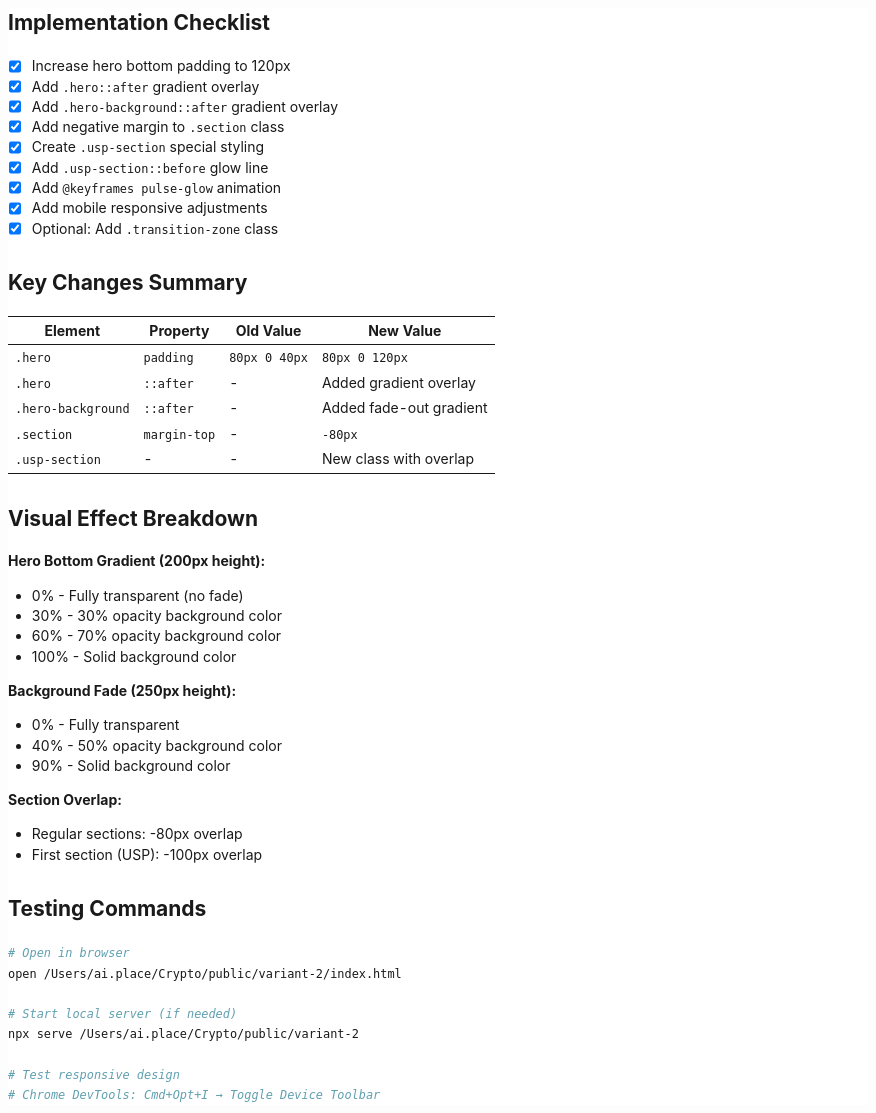## Implementation Checklist

- [x] Increase hero bottom padding to 120px
- [x] Add `.hero::after` gradient overlay
- [x] Add `.hero-background::after` gradient overlay
- [x] Add negative margin to `.section` class
- [x] Create `.usp-section` special styling
- [x] Add `.usp-section::before` glow line
- [x] Add `@keyframes pulse-glow` animation
- [x] Add mobile responsive adjustments
- [x] Optional: Add `.transition-zone` class

## Key Changes Summary

| Element | Property | Old Value | New Value |
|---------|----------|-----------|-----------|
| `.hero` | `padding` | `80px 0 40px` | `80px 0 120px` |
| `.hero` | `::after` | - | Added gradient overlay |
| `.hero-background` | `::after` | - | Added fade-out gradient |
| `.section` | `margin-top` | - | `-80px` |
| `.usp-section` | - | - | New class with overlap |

## Visual Effect Breakdown

**Hero Bottom Gradient (200px height):**
- 0% - Fully transparent (no fade)
- 30% - 30% opacity background color
- 60% - 70% opacity background color
- 100% - Solid background color

**Background Fade (250px height):**
- 0% - Fully transparent
- 40% - 50% opacity background color
- 90% - Solid background color

**Section Overlap:**
- Regular sections: -80px overlap
- First section (USP): -100px overlap

## Testing Commands

```bash
# Open in browser
open /Users/ai.place/Crypto/public/variant-2/index.html

# Start local server (if needed)
npx serve /Users/ai.place/Crypto/public/variant-2

# Test responsive design
# Chrome DevTools: Cmd+Opt+I → Toggle Device Toolbar
```
